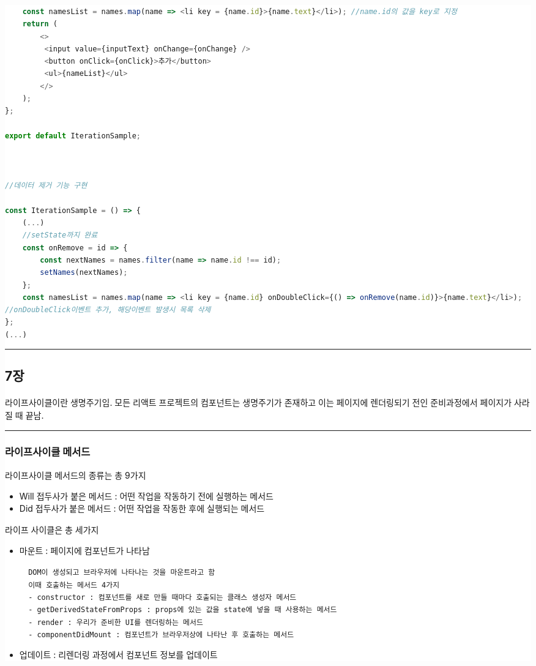 ```js
    const namesList = names.map(name => <li key = {name.id}>{name.text}</li>); //name.id의 값을 key로 지정
    return (
        <>
         <input value={inputText} onChange={onChange} />
         <button onClick={onClick}>추가</button>
         <ul>{nameList}</ul>
        </> 
    );
};

export default IterationSample;



//데이터 제거 기능 구현

const IterationSample = () => {
    (...)
    //setState까지 완료
    const onRemove = id => {
        const nextNames = names.filter(name => name.id !== id);
        setNames(nextNames);
    };
    const namesList = names.map(name => <li key = {name.id} onDoubleClick={() => onRemove(name.id)}>{name.text}</li>); //onDoubleClick이벤트 추가, 해당이벤트 발생시 목록 삭제
};
(...)
```
----------

## 7장

라이프사이클이란 생명주기임. 모든 리액트 프로젝트의 컴포넌트는 생명주기가 존재하고 이는 페이지에 렌더링되기 전인 준비과정에서 페이지가 사라질 때 끝남.

-----
### 라이프사이클 메서드

라이프사이클 메서드의 종류는 총 9가지

* Will 접두사가 붙은 메서드 : 어떤 작업을 작동하기 전에 실행하는 메서드
* Did 접두사가 붙은 메서드 : 어떤 작업을 작동한 후에 실행되는 메서드

라이프 사이클은 총 세가지

* 마운트 : 페이지에 컴포넌트가 나타남
        
        DOM이 생성되고 브라우저에 나타나는 것을 마운트라고 함
        이때 호출하는 메서드 4가지
        - constructor : 컴포넌트를 새로 만들 때마다 호출되는 클래스 생성자 메서드
        - getDerivedStateFromProps : props에 있는 값을 state에 넣을 때 사용하는 메서드
        - render : 우리가 준비한 UI를 렌더링하는 메서드
        - componentDidMount : 컴포넌트가 브라우저상에 나타난 후 호출하는 메서드
* 업데이트 : 리렌더링 과정에서 컴포넌트 정보를 업데이트
